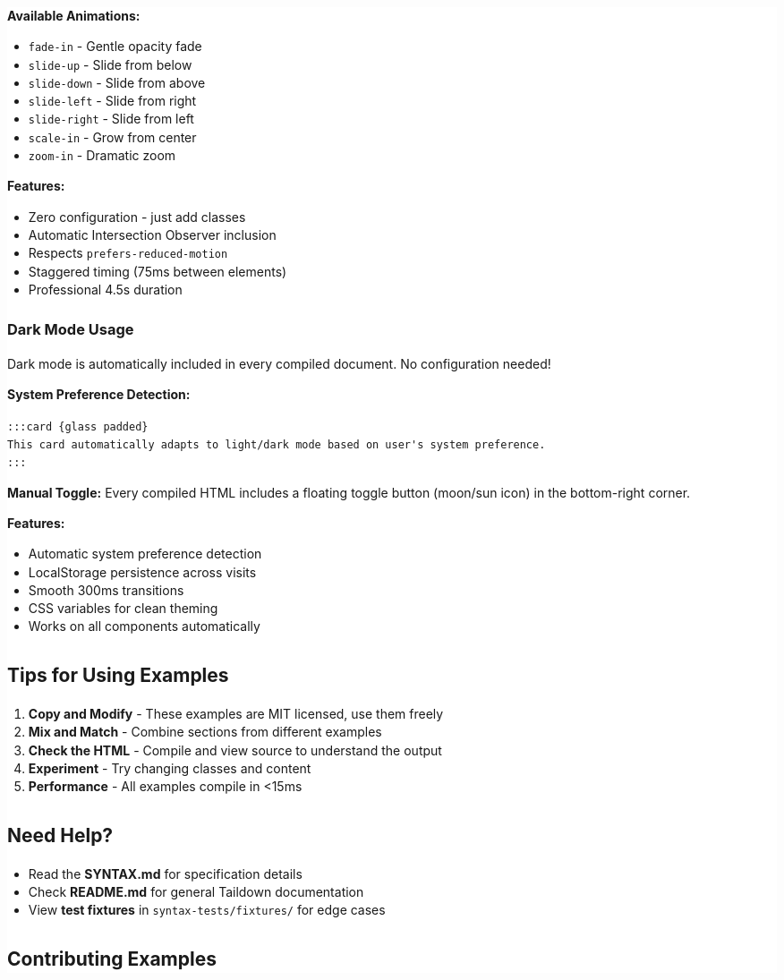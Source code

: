 **Available Animations:**
- `fade-in` - Gentle opacity fade
- `slide-up` - Slide from below
- `slide-down` - Slide from above
- `slide-left` - Slide from right
- `slide-right` - Slide from left
- `scale-in` - Grow from center
- `zoom-in` - Dramatic zoom

**Features:**
- Zero configuration - just add classes
- Automatic Intersection Observer inclusion
- Respects `prefers-reduced-motion`
- Staggered timing (75ms between elements)
- Professional 4.5s duration

### Dark Mode Usage

Dark mode is automatically included in every compiled document. No configuration needed!

**System Preference Detection:**
```taildown
:::card {glass padded}
This card automatically adapts to light/dark mode based on user's system preference.
:::
```

**Manual Toggle:**
Every compiled HTML includes a floating toggle button (moon/sun icon) in the bottom-right corner.

**Features:**
- Automatic system preference detection
- LocalStorage persistence across visits  
- Smooth 300ms transitions
- CSS variables for clean theming
- Works on all components automatically

## Tips for Using Examples

1. **Copy and Modify** - These examples are MIT licensed, use them freely
2. **Mix and Match** - Combine sections from different examples
3. **Check the HTML** - Compile and view source to understand the output
4. **Experiment** - Try changing classes and content
5. **Performance** - All examples compile in <15ms

## Need Help?

- Read the **SYNTAX.md** for specification details
- Check **README.md** for general Taildown documentation
- View **test fixtures** in `syntax-tests/fixtures/` for edge cases

## Contributing Examples
